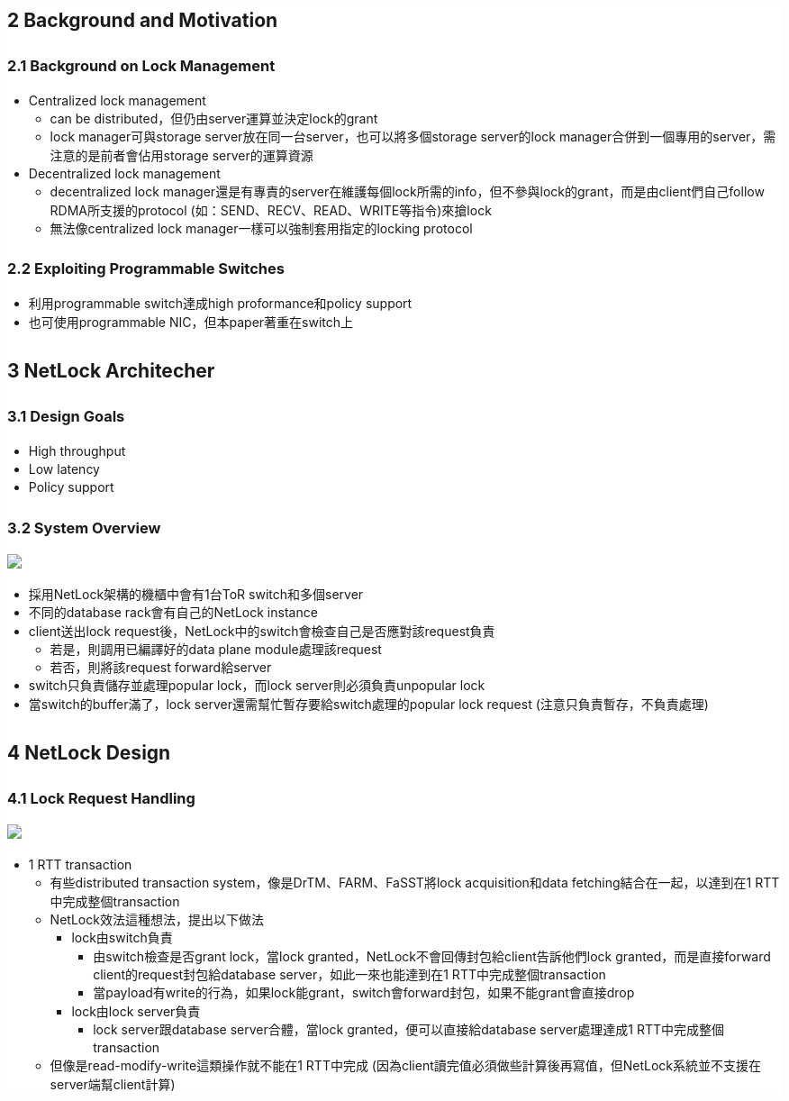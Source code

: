 ## 2 Background and Motivation

### 2.1 Background on Lock Management

- Centralized lock management
    - can be distributed，但仍由server運算並決定lock的grant
    - lock manager可與storage server放在同一台server，也可以將多個storage server的lock manager合併到一個專用的server，需注意的是前者會佔用storage server的運算資源
- Decentralized lock management
    - decentralized lock manager還是有專責的server在維護每個lock所需的info，但不參與lock的grant，而是由client們自己follow RDMA所支援的protocol (如：SEND、RECV、READ、WRITE等指令)來搶lock
    - 無法像centralized lock manager一樣可以強制套用指定的locking protocol

### 2.2 Exploiting Programmable Switches

- 利用programmable switch達成high proformance和policy support
- 也可使用programmable NIC，但本paper著重在switch上

## 3 NetLock Architecher

### 3.1 Design Goals

- High throughput
- Low latency
- Policy support

### 3.2 System Overview

![](https://i.imgur.com/xapWexm.png)

- 採用NetLock架構的機櫃中會有1台ToR switch和多個server
- 不同的database rack會有自己的NetLock instance
- client送出lock request後，NetLock中的switch會檢查自己是否應對該request負責
    - 若是，則調用已編譯好的data plane module處理該request
    - 若否，則將該request forward給server
- switch只負責儲存並處理popular lock，而lock server則必須負責unpopular lock
- 當switch的buffer滿了，lock server還需幫忙暫存要給switch處理的popular lock request (注意只負責暫存，不負責處理)

## 4 NetLock Design

### 4.1 Lock Request Handling

![](https://i.imgur.com/chXQPNu.png)

- 1 RTT transaction
    - 有些distributed transaction system，像是DrTM、FARM、FaSST將lock acquisition和data fetching結合在一起，以達到在1 RTT中完成整個transaction
    - NetLock效法這種想法，提出以下做法
        - lock由switch負責
            - 由switch檢查是否grant lock，當lock granted，NetLock不會回傳封包給client告訴他們lock granted，而是直接forward client的request封包給database server，如此一來也能達到在1 RTT中完成整個transaction
            - 當payload有write的行為，如果lock能grant，switch會forward封包，如果不能grant會直接drop
        - lock由lock server負責
            - lock server跟database server合體，當lock granted，便可以直接給database server處理達成1 RTT中完成整個transaction
    - 但像是read-modify-write這類操作就不能在1 RTT中完成 (因為client讀完值必須做些計算後再寫值，但NetLock系統並不支援在server端幫client計算)
